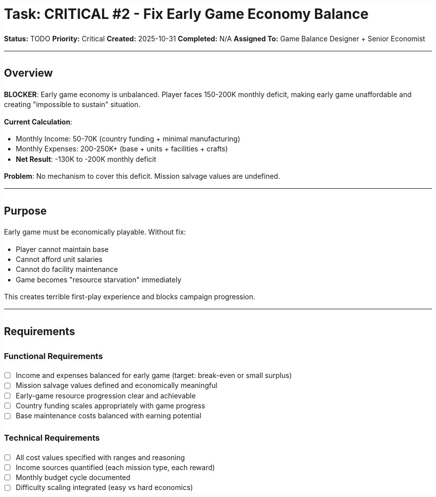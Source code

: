 # Task: CRITICAL #2 - Fix Early Game Economy Balance

**Status:** TODO
**Priority:** Critical
**Created:** 2025-10-31
**Completed:** N/A
**Assigned To:** Game Balance Designer + Senior Economist

---

## Overview

**BLOCKER**: Early game economy is unbalanced. Player faces 150-200K monthly deficit, making early game unaffordable and creating "impossible to sustain" situation.

**Current Calculation**:
- Monthly Income: 50-70K (country funding + minimal manufacturing)
- Monthly Expenses: 200-250K+ (base + units + facilities + crafts)
- **Net Result**: -130K to -200K monthly deficit

**Problem**: No mechanism to cover this deficit. Mission salvage values are undefined.

---

## Purpose

Early game must be economically playable. Without fix:
- Player cannot maintain base
- Cannot afford unit salaries
- Cannot do facility maintenance
- Game becomes "resource starvation" immediately

This creates terrible first-play experience and blocks campaign progression.

---

## Requirements

### Functional Requirements
- [ ] Income and expenses balanced for early game (target: break-even or small surplus)
- [ ] Mission salvage values defined and economically meaningful
- [ ] Early-game resource progression clear and achievable
- [ ] Country funding scales appropriately with game progress
- [ ] Base maintenance costs balanced with earning potential

### Technical Requirements
- [ ] All cost values specified with ranges and reasoning
- [ ] Income sources quantified (each mission type, each reward)
- [ ] Monthly budget cycle documented
- [ ] Difficulty scaling integrated (easy vs hard economics)
